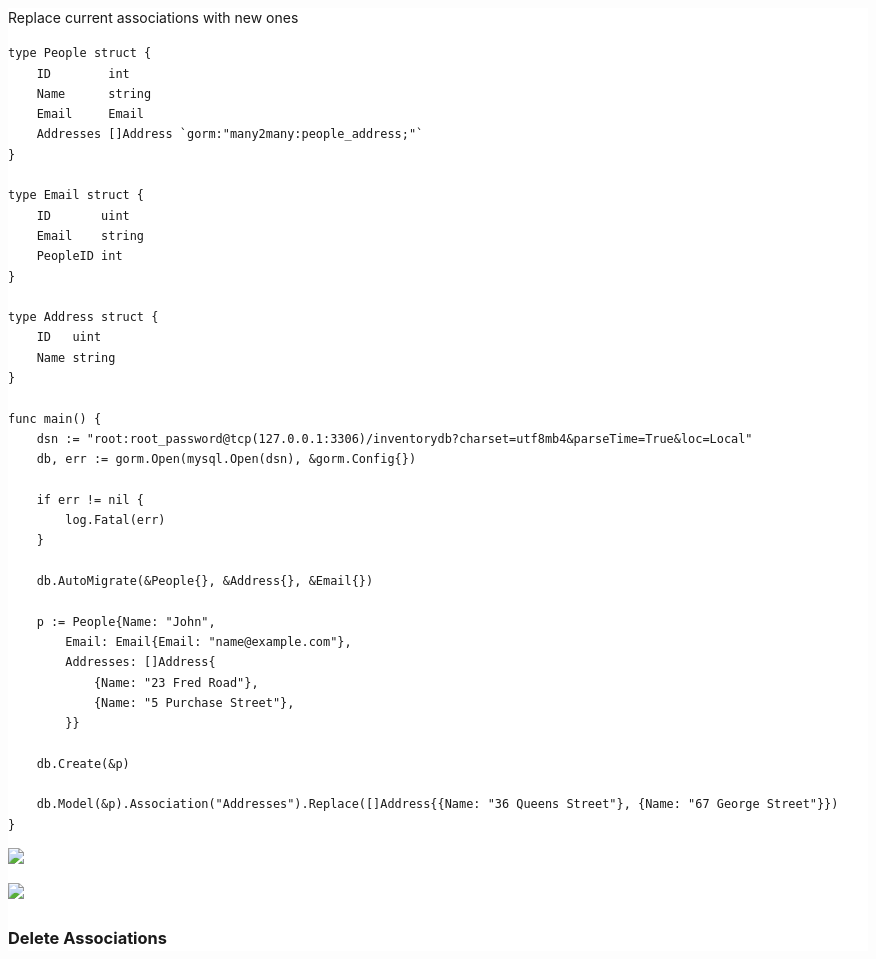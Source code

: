 Replace current associations with new ones

```
type People struct {
	ID        int
	Name      string
	Email     Email
	Addresses []Address `gorm:"many2many:people_address;"`
}

type Email struct {
	ID       uint
	Email    string
	PeopleID int
}

type Address struct {
	ID   uint
	Name string
}

func main() {
	dsn := "root:root_password@tcp(127.0.0.1:3306)/inventorydb?charset=utf8mb4&parseTime=True&loc=Local"
	db, err := gorm.Open(mysql.Open(dsn), &gorm.Config{})

	if err != nil {
		log.Fatal(err)
	}

	db.AutoMigrate(&People{}, &Address{}, &Email{})

	p := People{Name: "John",
		Email: Email{Email: "name@example.com"},
		Addresses: []Address{
			{Name: "23 Fred Road"},
			{Name: "5 Purchase Street"},
		}}

	db.Create(&p)

	db.Model(&p).Association("Addresses").Replace([]Address{{Name: "36 Queens Street"}, {Name: "67 George Street"}})
}
```

![](https://fixjourney.files.wordpress.com/2021/01/image-93.png?w=393)

![](https://fixjourney.files.wordpress.com/2021/01/image-94.png?w=377)

### Delete Associations
